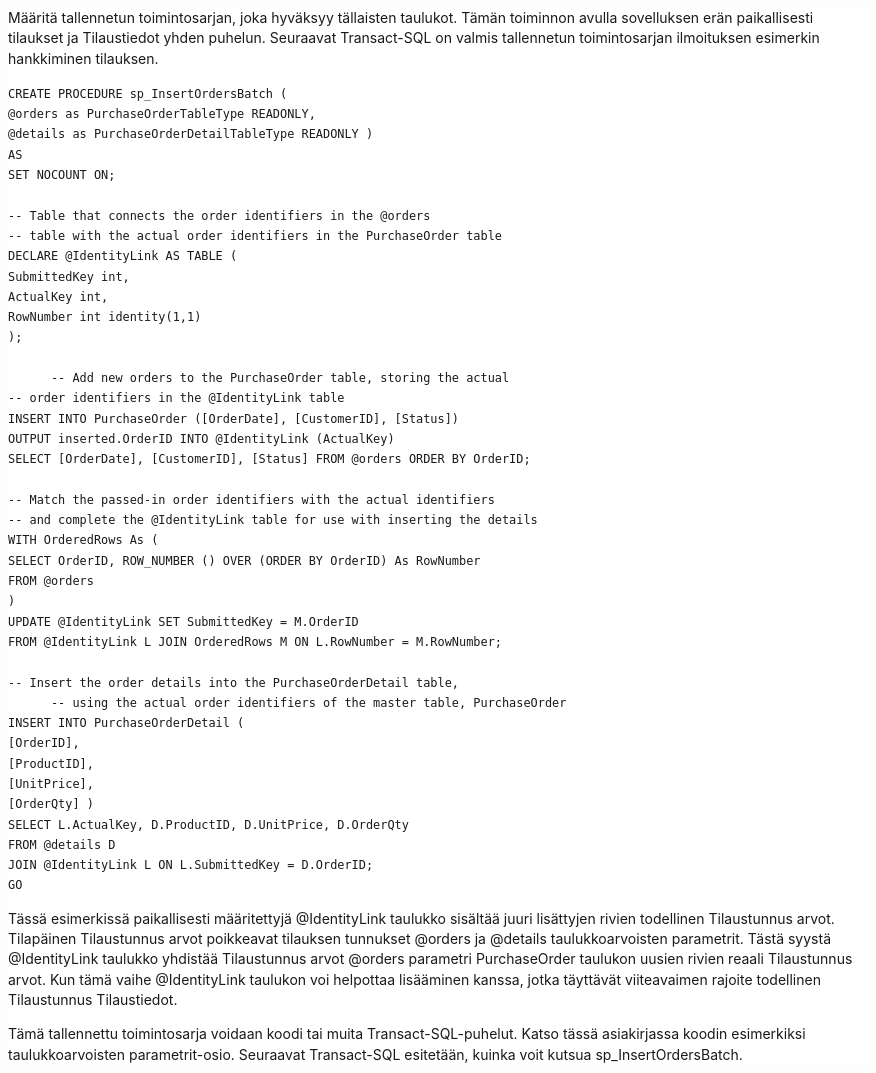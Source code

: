 Määritä tallennetun toimintosarjan, joka hyväksyy tällaisten taulukot. Tämän toiminnon avulla sovelluksen erän paikallisesti tilaukset ja Tilaustiedot yhden puhelun. Seuraavat Transact-SQL on valmis tallennetun toimintosarjan ilmoituksen esimerkin hankkiminen tilauksen.

    CREATE PROCEDURE sp_InsertOrdersBatch (
    @orders as PurchaseOrderTableType READONLY,
    @details as PurchaseOrderDetailTableType READONLY )
    AS
    SET NOCOUNT ON;
    
    -- Table that connects the order identifiers in the @orders
    -- table with the actual order identifiers in the PurchaseOrder table
    DECLARE @IdentityLink AS TABLE ( 
    SubmittedKey int, 
    ActualKey int, 
    RowNumber int identity(1,1)
    );
     
          -- Add new orders to the PurchaseOrder table, storing the actual
    -- order identifiers in the @IdentityLink table   
    INSERT INTO PurchaseOrder ([OrderDate], [CustomerID], [Status])
    OUTPUT inserted.OrderID INTO @IdentityLink (ActualKey)
    SELECT [OrderDate], [CustomerID], [Status] FROM @orders ORDER BY OrderID;
    
    -- Match the passed-in order identifiers with the actual identifiers
    -- and complete the @IdentityLink table for use with inserting the details
    WITH OrderedRows As (
    SELECT OrderID, ROW_NUMBER () OVER (ORDER BY OrderID) As RowNumber 
    FROM @orders
    )
    UPDATE @IdentityLink SET SubmittedKey = M.OrderID
    FROM @IdentityLink L JOIN OrderedRows M ON L.RowNumber = M.RowNumber;
    
    -- Insert the order details into the PurchaseOrderDetail table, 
          -- using the actual order identifiers of the master table, PurchaseOrder
    INSERT INTO PurchaseOrderDetail (
    [OrderID],
    [ProductID],
    [UnitPrice],
    [OrderQty] )
    SELECT L.ActualKey, D.ProductID, D.UnitPrice, D.OrderQty
    FROM @details D
    JOIN @IdentityLink L ON L.SubmittedKey = D.OrderID;
    GO

Tässä esimerkissä paikallisesti määritettyjä @IdentityLink taulukko sisältää juuri lisättyjen rivien todellinen Tilaustunnus arvot. Tilapäinen Tilaustunnus arvot poikkeavat tilauksen tunnukset @orders ja @details taulukkoarvoisten parametrit. Tästä syystä @IdentityLink taulukko yhdistää Tilaustunnus arvot @orders parametri PurchaseOrder taulukon uusien rivien reaali Tilaustunnus arvot. Kun tämä vaihe @IdentityLink taulukon voi helpottaa lisääminen kanssa, jotka täyttävät viiteavaimen rajoite todellinen Tilaustunnus Tilaustiedot.

Tämä tallennettu toimintosarja voidaan koodi tai muita Transact-SQL-puhelut. Katso tässä asiakirjassa koodin esimerkiksi taulukkoarvoisten parametrit-osio. Seuraavat Transact-SQL esitetään, kuinka voit kutsua sp_InsertOrdersBatch.
